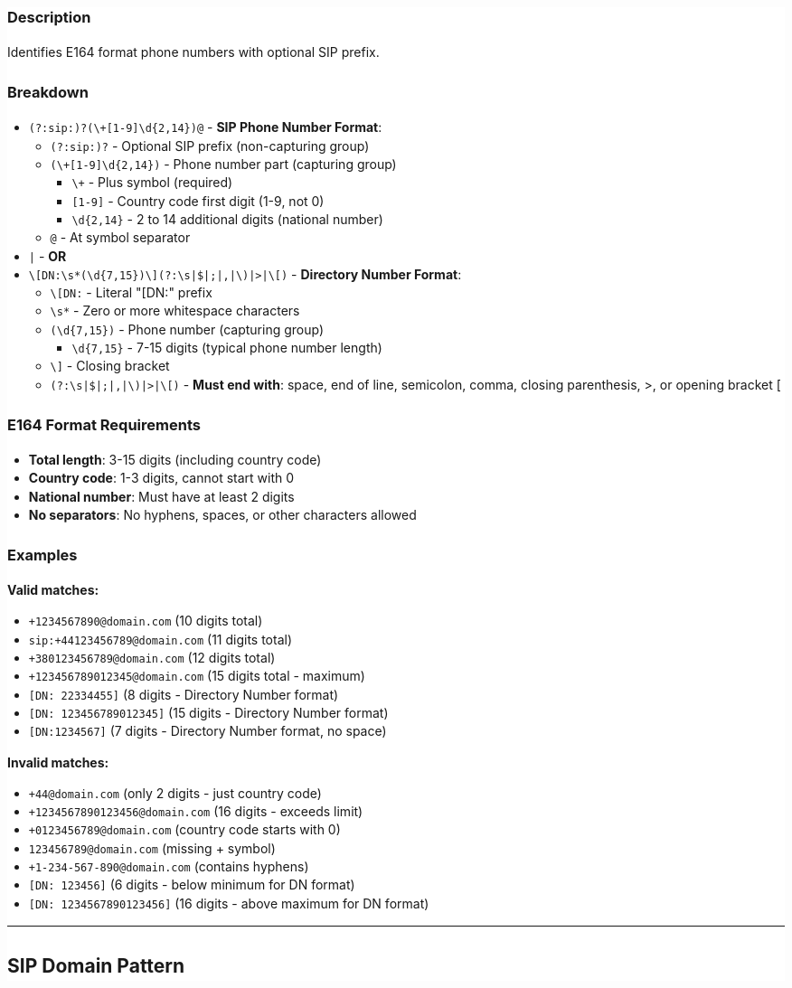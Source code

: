 ### Description
Identifies E164 format phone numbers with optional SIP prefix.

### Breakdown
- `(?:sip:)?(\+[1-9]\d{2,14})@` - **SIP Phone Number Format**:
  - `(?:sip:)?` - Optional SIP prefix (non-capturing group)
  - `(\+[1-9]\d{2,14})` - Phone number part (capturing group)
    - `\+` - Plus symbol (required)
    - `[1-9]` - Country code first digit (1-9, not 0)
    - `\d{2,14}` - 2 to 14 additional digits (national number)
  - `@` - At symbol separator
- `|` - **OR**
- `\[DN:\s*(\d{7,15})\](?:\s|$|;|,|\)|>|\[)` - **Directory Number Format**:
  - `\[DN:` - Literal "[DN:" prefix
  - `\s*` - Zero or more whitespace characters
  - `(\d{7,15})` - Phone number (capturing group)
    - `\d{7,15}` - 7-15 digits (typical phone number length)
  - `\]` - Closing bracket
  - `(?:\s|$|;|,|\)|>|\[)` - **Must end with**: space, end of line, semicolon, comma, closing parenthesis, >, or opening bracket [

### E164 Format Requirements
- **Total length**: 3-15 digits (including country code)
- **Country code**: 1-3 digits, cannot start with 0
- **National number**: Must have at least 2 digits
- **No separators**: No hyphens, spaces, or other characters allowed

### Examples
**Valid matches:**
- `+1234567890@domain.com` (10 digits total)
- `sip:+44123456789@domain.com` (11 digits total)
- `+380123456789@domain.com` (12 digits total)
- `+123456789012345@domain.com` (15 digits total - maximum)
- `[DN: 22334455]` (8 digits - Directory Number format)
- `[DN: 123456789012345]` (15 digits - Directory Number format)
- `[DN:1234567]` (7 digits - Directory Number format, no space)

**Invalid matches:**
- `+44@domain.com` (only 2 digits - just country code)
- `+1234567890123456@domain.com` (16 digits - exceeds limit)
- `+0123456789@domain.com` (country code starts with 0)
- `123456789@domain.com` (missing + symbol)
- `+1-234-567-890@domain.com` (contains hyphens)
- `[DN: 123456]` (6 digits - below minimum for DN format)
- `[DN: 1234567890123456]` (16 digits - above maximum for DN format)

---

## SIP Domain Pattern
